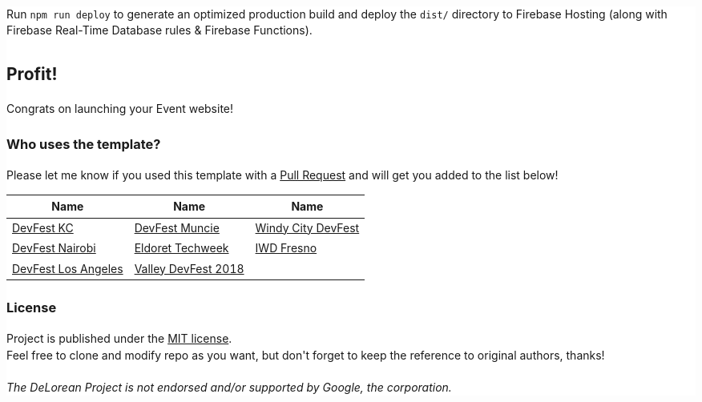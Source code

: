 Run `npm run deploy` to generate an optimized production build and deploy the `dist/` directory to Firebase Hosting (along with Firebase Real-Time Database rules & Firebase Functions).

## Profit!

Congrats on launching your Event website!

### Who uses the template?

Please let me know if you used this template with a [Pull Request](https://github.com/neojato/DeLorean-v2/pull) and will get you added to the list below!

| Name | Name | Name |
|------|------|------|
| [DevFest KC](https://devfestkc.com) | [DevFest Muncie](https://devfestmuncie.firebaseapp.com) | [Windy City DevFest](https://windycity.devfest.io) |
| [DevFest Nairobi](https://devfestnairobi.gdgkenya.org) | [Eldoret Techweek](https://sites.gdgmoi.com) | [IWD Fresno](https://iwd.wtmfresno.com) |
| [DevFest Los Angeles](https://devfest.gdgla.org) | [Valley DevFest 2018](https://valleydevfest.com) |  |

### License

Project is published under the [MIT license](https://github.com/neojato/DeLorean-v2/blob/master/LICENSE.md).  
Feel free to clone and modify repo as you want, but don't forget to keep the reference to original authors, thanks!

###### The DeLorean Project is not endorsed and/or supported by Google, the corporation.

